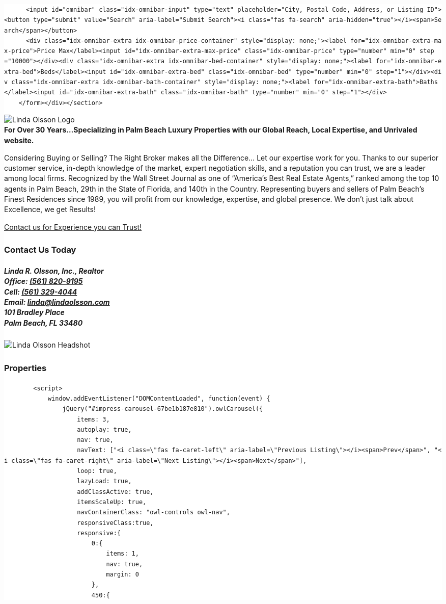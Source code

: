           <input id="omnibar" class="idx-omnibar-input" type="text" placeholder="City, Postal Code, Address, or Listing ID"><button type="submit" value="Search" aria-label="Submit Search"><i class="fas fa-search" aria-hidden="true"></i><span>Search</span></button>
          <div class="idx-omnibar-extra idx-omnibar-price-container" style="display: none;"><label for="idx-omnibar-extra-max-price">Price Max</label><input id="idx-omnibar-extra-max-price" class="idx-omnibar-price" type="number" min="0" step="10000"></div><div class="idx-omnibar-extra idx-omnibar-bed-container" style="display: none;"><label for="idx-omnibar-extra-bed">Beds</label><input id="idx-omnibar-extra-bed" class="idx-omnibar-bed" type="number" min="0" step="1"></div><div class="idx-omnibar-extra idx-omnibar-bath-container" style="display: none;"><label for="idx-omnibar-extra-bath">Baths</label><input id="idx-omnibar-extra-bath" class="idx-omnibar-bath" type="number" min="0" step="1"></div>
        </form></div></section>
</div></div></div><div id="front-page-2" class="front-page-2"><div class="wrap"><div class="front-page-2-left widget-area"><section id="text-6" class="widget widget_text"><div class="widget-wrap">			<div class="textwidget"><p><img fetchpriority="high" decoding="async" data-recalc-dims="1" class="alignnone wp-image-196664 size-large" title="Linda Olsson Logo " src="https://i0.wp.com/www.lindaolsson.com/wp-content/uploads/2018/09/logo.png?resize=1024%2C210&#038;ssl=1" alt="Linda Olsson Logo " width="1024" height="210" srcset="https://i0.wp.com/www.lindaolsson.com/wp-content/uploads/2018/09/logo.png?w=1024&amp;ssl=1 1024w, https://i0.wp.com/www.lindaolsson.com/wp-content/uploads/2018/09/logo.png?resize=300%2C62&amp;ssl=1 300w" sizes="(max-width: 1024px) 100vw, 1024px" /><br />
<strong>For Over 30 Years…Specializing in Palm Beach Luxury Properties with our Global Reach, Local Expertise, and Unrivaled website. </strong></p>
<p>Considering Buying or Selling?  The Right Broker makes all the Difference&#8230; Let our expertise work for you. Thanks to our superior customer service, in-depth knowledge of the market, expert negotiation skills, and a reputation you can trust, we are a leader among local firms.  Recognized by the Wall Street Journal as one of “America’s Best Real Estate Agents,” ranked among the top 10 agents in Palm Beach, 29th in the State of Florida, and 140th in the Country.   Representing buyers and sellers of Palm Beach’s Finest Residences since 1989, you will profit from our knowledge, expertise, and global presence. We don’t just talk about Excellence, we get Results!</p>
<p><a class="button" title="Contact Us" href="/contact-us/">Contact us for Experience you can Trust!</a></p>
<div class="clearfix"></div>
</div>
		</div></section>
</div><div class="front-page-2-right widget-area"><section id="text-5" class="widget widget_text"><div class="widget-wrap"><h3 class="widgettitle widget-title">Contact Us Today</h3>
			<div class="textwidget"><h5><strong>Linda R. Olsson, Inc., Realtor</strong><br />
<strong>Office:</strong> <a title="Call Linda" href="tel:5618209195">(561) 820-9195</a><br />
<strong>Cell:</strong> <a title="Call Linda" href="tel:5613294044">(561) 329-4044</a><br />
<strong>Email:</strong> <a title="Email Linda" href="mailto:linda@lindaolsson.com">linda@lindaolsson.com</a><br />
<strong>101 Bradley Place</strong><br />
<strong>Palm Beach, FL 33480</strong></h5>
<p><img decoding="async" data-recalc-dims="1" class="alignleft wp-image-227279" title="Linda Olsson Headshot " src="https://i0.wp.com/www.lindaolsson.com/wp-content/uploads/2018/12/Linda-Olson_26crop.jpg?resize=179%2C250&#038;ssl=1" alt="Linda Olsson Headshot " width="179" height="250" srcset="https://i0.wp.com/www.lindaolsson.com/wp-content/uploads/2018/12/Linda-Olson_26crop.jpg?w=2500&amp;ssl=1 2500w, https://i0.wp.com/www.lindaolsson.com/wp-content/uploads/2018/12/Linda-Olson_26crop.jpg?resize=214%2C300&amp;ssl=1 214w, https://i0.wp.com/www.lindaolsson.com/wp-content/uploads/2018/12/Linda-Olson_26crop.jpg?resize=731%2C1024&amp;ssl=1 731w, https://i0.wp.com/www.lindaolsson.com/wp-content/uploads/2018/12/Linda-Olson_26crop.jpg?w=2000&amp;ssl=1 2000w" sizes="(max-width: 179px) 100vw, 179px" /></p>
</div>
		</div></section>
</div></div></div><div id="front-page-3" class="front-page-3"><div class="wrap"><div class="widget-area"><section id="impress_carousel-6" class="widget impress-carousel-widget"><div class="widget-wrap"><h3 class="widgettitle widget-title">Properties</h3>

			<script>
				window.addEventListener("DOMContentLoaded", function(event) {
					jQuery("#impress-carousel-67be1b187e810").owlCarousel({
						items: 3,
						autoplay: true,
						nav: true,
						navText: ["<i class=\"fas fa-caret-left\" aria-label=\"Previous Listing\"></i><span>Prev</span>", "<i class=\"fas fa-caret-right\" aria-label=\"Next Listing\"></i><span>Next</span>"],
						loop: true,
						lazyLoad: true,
						addClassActive: true,
						itemsScaleUp: true,
						navContainerClass: "owl-controls owl-nav",
						responsiveClass:true,
						responsive:{
							0:{
								items: 1,
								nav: true,
								margin: 0
							},
							450:{